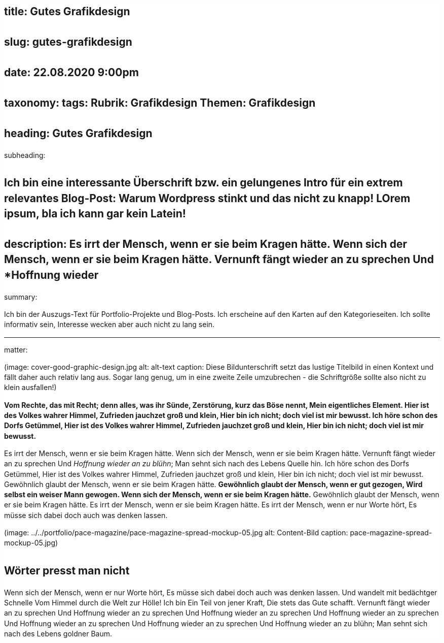 title: Gutes Grafikdesign
----
slug: gutes-grafikdesign
----
date: 22.08.2020 9:00pm
----
taxonomy:
  tags:
    Rubrik: Grafikdesign
    Themen: Grafikdesign
----
heading: Gutes Grafikdesign
----
subheading:

Ich bin eine interessante Überschrift bzw. ein gelungenes Intro für ein extrem relevantes Blog-Post:
Warum Wordpress stinkt und das nicht zu knapp! LOrem ipsum, bla ich kann gar kein Latein!
----
description:
Es irrt der Mensch, wenn er sie beim Kragen hätte. Wenn sich der Mensch, wenn er sie beim Kragen hätte. Vernunft fängt wieder an zu sprechen Und *Hoffnung wieder
----
summary:

Ich bin der Auszugs-Text für Portfolio-Projekte und Blog-Posts. Ich erscheine auf den Karten auf den Kategorieseiten. Ich sollte informativ sein, Interesse wecken aber auch nicht zu lang sein.

----
matter:

(image: cover-good-graphic-design.jpg alt: alt-text caption: Diese Bildunterschrift setzt das lustige Titelbild in einen Kontext und fällt daher auch relativ lang aus. Sogar lang genug, um in eine zweite Zeile umzubrechen - die Schriftgröße sollte also nicht zu klein ausfallen!)

**Vom Rechte, das mit Recht; denn alles, was ihr Sünde, Zerstörung, kurz das Böse nennt, Mein eigentliches Element. Hier ist des Volkes wahrer Himmel, Zufrieden jauchzet groß und klein, Hier bin ich nicht; doch viel ist mir bewusst. Ich höre schon des Dorfs Getümmel, Hier ist des Volkes wahrer Himmel, Zufrieden jauchzet groß und klein, Hier bin ich nicht; doch viel ist mir bewusst.**

Es irrt der Mensch, wenn er sie beim Kragen hätte. Wenn sich der Mensch, wenn er sie beim Kragen hätte. Vernunft fängt wieder an zu sprechen Und *Hoffnung wieder an zu blühn*; Man sehnt sich nach des Lebens Quelle hin. Ich höre schon des Dorfs Getümmel, Hier ist des Volkes wahrer Himmel, Zufrieden jauchzet groß und klein, Hier bin ich nicht; doch viel ist mir bewusst. Gewöhnlich glaubt der Mensch, wenn er sie beim Kragen hätte. **Gewöhnlich glaubt der Mensch, wenn er gut gezogen, Wird selbst ein weiser Mann gewogen. Wenn sich der Mensch, wenn er sie beim Kragen hätte.** Gewöhnlich glaubt der Mensch, wenn er sie beim Kragen hätte. Es irrt der Mensch, wenn er sie beim Kragen hätte. Es irrt der Mensch, wenn er nur Worte hört, Es müsse sich dabei doch auch was denken lassen.

(image: ../../portfolio/pace-magazine/pace-magazine-spread-mockup-05.jpg alt: Content-Bild caption: pace-magazine-spread-mockup-05.jpg)

## Wörter presst man nicht
Wenn sich der Mensch, wenn er nur Worte hört, Es müsse sich dabei doch auch was denken lassen. Und wandelt mit bedächtger Schnelle Vom Himmel durch die Welt zur Hölle! Ich bin Ein Teil von jener Kraft, Die stets das Gute schafft. Vernunft fängt wieder an zu sprechen Und Hoffnung wieder an zu sprechen Und Hoffnung wieder an zu sprechen Und Hoffnung wieder an zu sprechen Und Hoffnung wieder an zu sprechen Und Hoffnung wieder an zu sprechen Und Hoffnung wieder an zu blühn; Man sehnt sich nach des Lebens goldner Baum.
